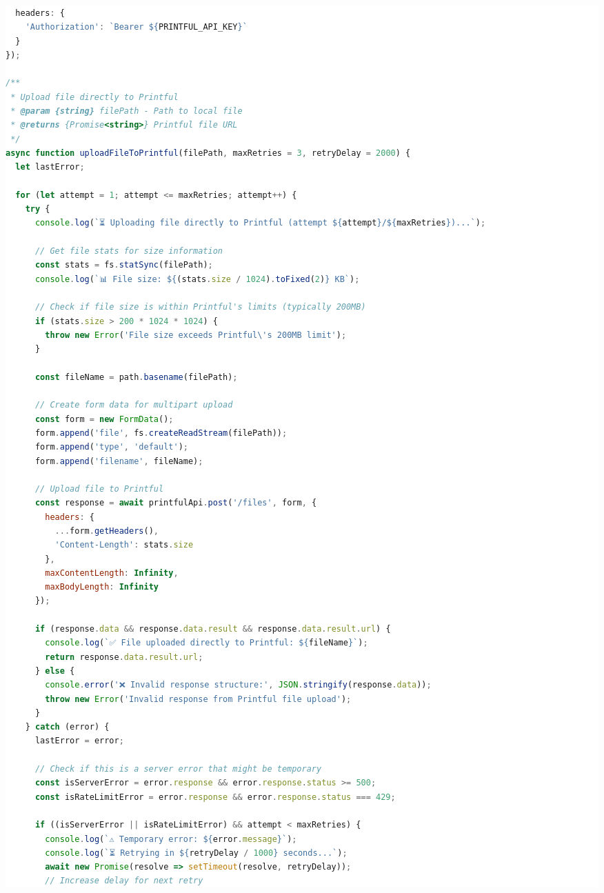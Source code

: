 ```javascript
  headers: {
    'Authorization': `Bearer ${PRINTFUL_API_KEY}`
  }
});

/**
 * Upload file directly to Printful
 * @param {string} filePath - Path to local file
 * @returns {Promise<string>} Printful file URL
 */
async function uploadFileToPrintful(filePath, maxRetries = 3, retryDelay = 2000) {
  let lastError;
  
  for (let attempt = 1; attempt <= maxRetries; attempt++) {
    try {
      console.log(`⏳ Uploading file directly to Printful (attempt ${attempt}/${maxRetries})...`);
      
      // Get file stats for size information
      const stats = fs.statSync(filePath);
      console.log(`📊 File size: ${(stats.size / 1024).toFixed(2)} KB`);
      
      // Check if file size is within Printful's limits (typically 200MB)
      if (stats.size > 200 * 1024 * 1024) {
        throw new Error('File size exceeds Printful\'s 200MB limit');
      }
      
      const fileName = path.basename(filePath);
      
      // Create form data for multipart upload
      const form = new FormData();
      form.append('file', fs.createReadStream(filePath));
      form.append('type', 'default');
      form.append('filename', fileName);
      
      // Upload file to Printful
      const response = await printfulApi.post('/files', form, {
        headers: {
          ...form.getHeaders(),
          'Content-Length': stats.size
        },
        maxContentLength: Infinity,
        maxBodyLength: Infinity
      });
      
      if (response.data && response.data.result && response.data.result.url) {
        console.log(`✅ File uploaded directly to Printful: ${fileName}`);
        return response.data.result.url;
      } else {
        console.error('❌ Invalid response structure:', JSON.stringify(response.data));
        throw new Error('Invalid response from Printful file upload');
      }
    } catch (error) {
      lastError = error;
      
      // Check if this is a server error that might be temporary
      const isServerError = error.response && error.response.status >= 500;
      const isRateLimitError = error.response && error.response.status === 429;
      
      if ((isServerError || isRateLimitError) && attempt < maxRetries) {
        console.log(`⚠️ Temporary error: ${error.message}`);
        console.log(`⏳ Retrying in ${retryDelay / 1000} seconds...`);
        await new Promise(resolve => setTimeout(resolve, retryDelay));
        // Increase delay for next retry
```